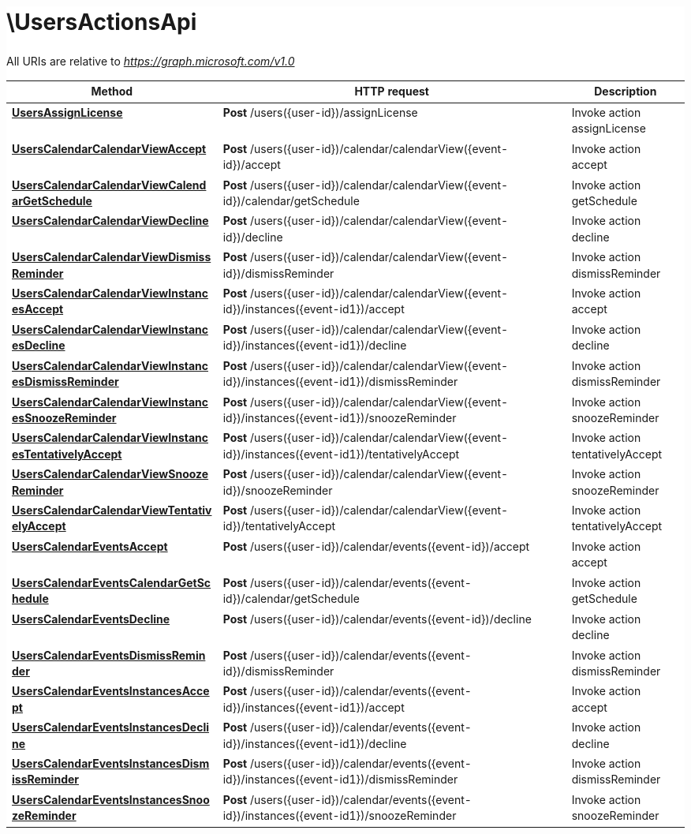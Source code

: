 # \UsersActionsApi

All URIs are relative to *https://graph.microsoft.com/v1.0*

Method | HTTP request | Description
------------- | ------------- | -------------
[**UsersAssignLicense**](UsersActionsApi.md#UsersAssignLicense) | **Post** /users({user-id})/assignLicense | Invoke action assignLicense
[**UsersCalendarCalendarViewAccept**](UsersActionsApi.md#UsersCalendarCalendarViewAccept) | **Post** /users({user-id})/calendar/calendarView({event-id})/accept | Invoke action accept
[**UsersCalendarCalendarViewCalendarGetSchedule**](UsersActionsApi.md#UsersCalendarCalendarViewCalendarGetSchedule) | **Post** /users({user-id})/calendar/calendarView({event-id})/calendar/getSchedule | Invoke action getSchedule
[**UsersCalendarCalendarViewDecline**](UsersActionsApi.md#UsersCalendarCalendarViewDecline) | **Post** /users({user-id})/calendar/calendarView({event-id})/decline | Invoke action decline
[**UsersCalendarCalendarViewDismissReminder**](UsersActionsApi.md#UsersCalendarCalendarViewDismissReminder) | **Post** /users({user-id})/calendar/calendarView({event-id})/dismissReminder | Invoke action dismissReminder
[**UsersCalendarCalendarViewInstancesAccept**](UsersActionsApi.md#UsersCalendarCalendarViewInstancesAccept) | **Post** /users({user-id})/calendar/calendarView({event-id})/instances({event-id1})/accept | Invoke action accept
[**UsersCalendarCalendarViewInstancesDecline**](UsersActionsApi.md#UsersCalendarCalendarViewInstancesDecline) | **Post** /users({user-id})/calendar/calendarView({event-id})/instances({event-id1})/decline | Invoke action decline
[**UsersCalendarCalendarViewInstancesDismissReminder**](UsersActionsApi.md#UsersCalendarCalendarViewInstancesDismissReminder) | **Post** /users({user-id})/calendar/calendarView({event-id})/instances({event-id1})/dismissReminder | Invoke action dismissReminder
[**UsersCalendarCalendarViewInstancesSnoozeReminder**](UsersActionsApi.md#UsersCalendarCalendarViewInstancesSnoozeReminder) | **Post** /users({user-id})/calendar/calendarView({event-id})/instances({event-id1})/snoozeReminder | Invoke action snoozeReminder
[**UsersCalendarCalendarViewInstancesTentativelyAccept**](UsersActionsApi.md#UsersCalendarCalendarViewInstancesTentativelyAccept) | **Post** /users({user-id})/calendar/calendarView({event-id})/instances({event-id1})/tentativelyAccept | Invoke action tentativelyAccept
[**UsersCalendarCalendarViewSnoozeReminder**](UsersActionsApi.md#UsersCalendarCalendarViewSnoozeReminder) | **Post** /users({user-id})/calendar/calendarView({event-id})/snoozeReminder | Invoke action snoozeReminder
[**UsersCalendarCalendarViewTentativelyAccept**](UsersActionsApi.md#UsersCalendarCalendarViewTentativelyAccept) | **Post** /users({user-id})/calendar/calendarView({event-id})/tentativelyAccept | Invoke action tentativelyAccept
[**UsersCalendarEventsAccept**](UsersActionsApi.md#UsersCalendarEventsAccept) | **Post** /users({user-id})/calendar/events({event-id})/accept | Invoke action accept
[**UsersCalendarEventsCalendarGetSchedule**](UsersActionsApi.md#UsersCalendarEventsCalendarGetSchedule) | **Post** /users({user-id})/calendar/events({event-id})/calendar/getSchedule | Invoke action getSchedule
[**UsersCalendarEventsDecline**](UsersActionsApi.md#UsersCalendarEventsDecline) | **Post** /users({user-id})/calendar/events({event-id})/decline | Invoke action decline
[**UsersCalendarEventsDismissReminder**](UsersActionsApi.md#UsersCalendarEventsDismissReminder) | **Post** /users({user-id})/calendar/events({event-id})/dismissReminder | Invoke action dismissReminder
[**UsersCalendarEventsInstancesAccept**](UsersActionsApi.md#UsersCalendarEventsInstancesAccept) | **Post** /users({user-id})/calendar/events({event-id})/instances({event-id1})/accept | Invoke action accept
[**UsersCalendarEventsInstancesDecline**](UsersActionsApi.md#UsersCalendarEventsInstancesDecline) | **Post** /users({user-id})/calendar/events({event-id})/instances({event-id1})/decline | Invoke action decline
[**UsersCalendarEventsInstancesDismissReminder**](UsersActionsApi.md#UsersCalendarEventsInstancesDismissReminder) | **Post** /users({user-id})/calendar/events({event-id})/instances({event-id1})/dismissReminder | Invoke action dismissReminder
[**UsersCalendarEventsInstancesSnoozeReminder**](UsersActionsApi.md#UsersCalendarEventsInstancesSnoozeReminder) | **Post** /users({user-id})/calendar/events({event-id})/instances({event-id1})/snoozeReminder | Invoke action snoozeReminder